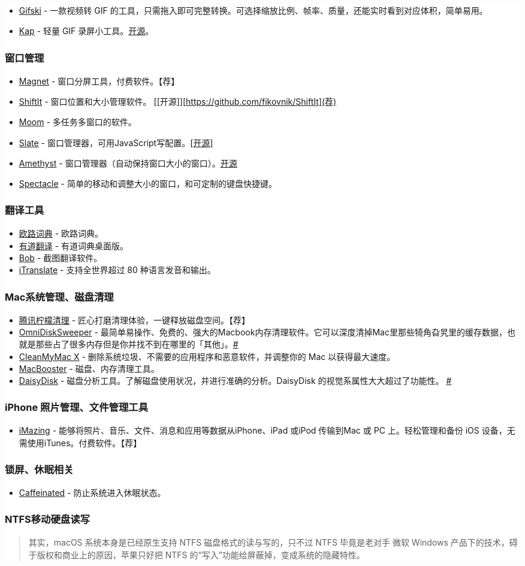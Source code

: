 - [Gifski](https://sindresorhus.com/gifski) - 一款视频转 GIF 的工具，只需拖入即可完整转换。可选择缩放比例、帧率、质量，还能实时看到对应体积，简单易用。

- [Kap](https://getkap.co/) - 轻量 GIF 录屏小工具。[开源](https://github.com/wulkano/kap)。



### 窗口管理

- [Magnet](https://magnet.crowdcafe.com/) - 窗口分屏工具，付费软件。【荐】

- [ShiftIt](https://github.com/fikovnik/ShiftIt) - 窗口位置和大小管理软件。 [[开源]][https://github.com/fikovnik/ShiftIt](荐)

- [Moom](http://manytricks.com/moom/) - 多任务多窗口的软件。

- [Slate](https://github.com/jigish/slate) - 窗口管理器，可用JavaScript写配置。[[开源]](https://github.com/jigish/slate)

- [Amethyst](http://ianyh.com/amethyst/) - 窗口管理器（自动保持窗口大小的窗口）。[开源](https://github.com/ianyh/Amethyst)

- [Spectacle](https://www.spectacleapp.com) - 简单的移动和调整大小的窗口，和可定制的键盘快捷键。




### 翻译工具

- [欧路词典](http://www.eudic.net/eudic/mac_dictionary.aspx) - 欧路词典。
- [有道翻译](http://cidian.youdao.com/multi.html) - 有道词典桌面版。
- [Bob](https://ripperhe.gitee.io/bob/#/) - 截图翻译软件。
- [iTranslate](http://www.itranslate.com/) - 支持全世界超过 80 种语言发音和输出。


### Mac系统管理、磁盘清理

- [腾讯柠檬清理](https://lemon.qq.com/) - 匠心打磨清理体验，一键释放磁盘空间。【荐】
- [OmniDiskSweeper](https://www.omnigroup.com/more/) - 最简单易操作、免费的、强大的Macbook内存清理软件。它可以深度清掉Mac里那些犄角旮旯里的缓存数据，也就是那些占了很多内存但是你并找不到在哪里的「其他」。[#](https://web.okjike.com/originalPost/61fbdd4d0256da0010792d62)
- [CleanMyMac X](https://cleanmymac.com/) - 删除系统垃圾、不需要的应用程序和恶意软件，并调整你的 Mac 以获得最大速度。
- [MacBooster](https://www.macbooster.cn/) - 磁盘、内存清理工具。
- [DaisyDisk](https://daisydiskapp.com/) - 磁盘分析工具。了解磁盘使用状况，并进行准确的分析。DaisyDisk 的视觉系属性大大超过了功能性。 [#](https://www.twblogs.net/a/5baad01e2b7177781a0e94d6/zh-cn)

### iPhone 照片管理、文件管理工具

- [iMazing](https://imazing.com/zh) - 能够将照片、音乐、文件、消息和应用等数据从iPhone、iPad 或iPod 传输到Mac 或 PC 上。轻松管理和备份 iOS 设备，无需使用iTunes。付费软件。【荐】

### 锁屏、休眠相关

- [Caffeinated](https://caffeinated.app/) - 防止系统进入休眠状态。



### NTFS移动硬盘读写

> 其实，macOS 系统本身是已经原生支持 NTFS 磁盘格式的读与写的，只不过 NTFS 毕竟是老对手 微软 Windows 产品下的技术，碍于版权和商业上的原因，苹果只好把 NTFS 的“写入”功能给屏蔽掉，变成系统的隐藏特性。
